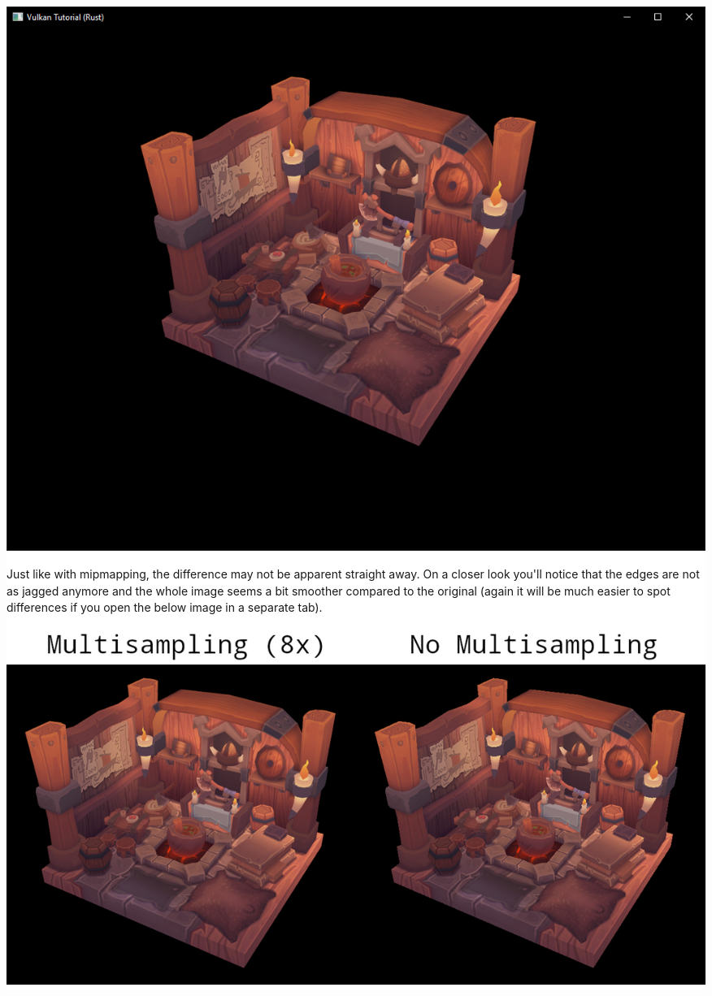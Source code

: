 ![](../images/multisampling.png)

Just like with mipmapping, the difference may not be apparent straight away. On a closer look you'll notice that the edges are not as jagged anymore and the whole image seems a bit smoother compared to the original (again it will be much easier to spot differences if you open the below image in a separate tab).

![](../images/multisampling_comparison.png)